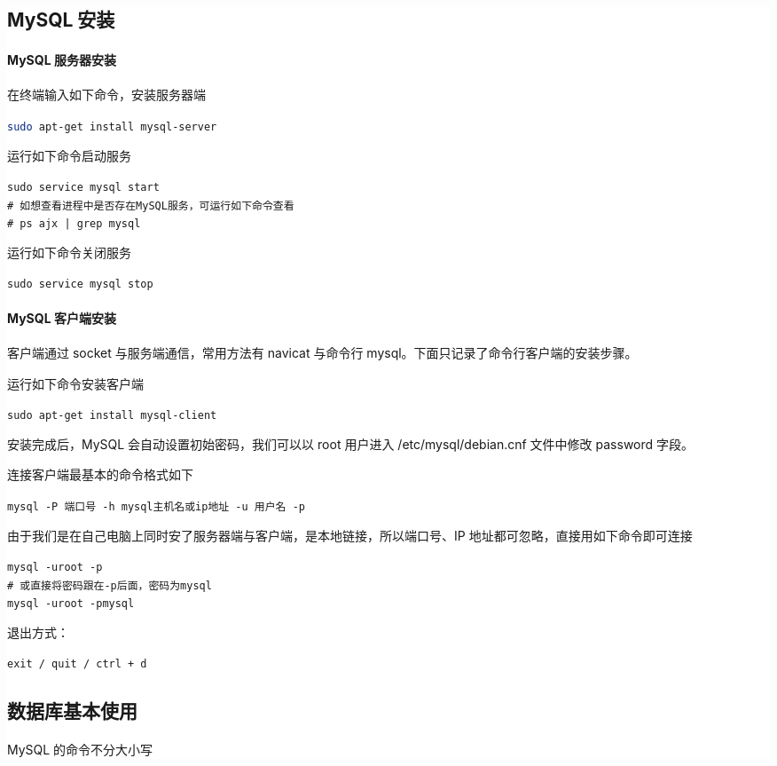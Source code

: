 ## MySQL 安装

#### MySQL 服务器安装

在终端输入如下命令，安装服务器端

```bash
sudo apt-get install mysql-server
```

运行如下命令启动服务

```shell
sudo service mysql start
# 如想查看进程中是否存在MySQL服务，可运行如下命令查看
# ps ajx | grep mysql
```

运行如下命令关闭服务

```shell
sudo service mysql stop
```

#### MySQL 客户端安装

客户端通过 socket 与服务端通信，常用方法有 navicat 与命令行 mysql。下面只记录了命令行客户端的安装步骤。

运行如下命令安装客户端

```shell
sudo apt-get install mysql-client
```

安装完成后，MySQL 会自动设置初始密码，我们可以以 root 用户进入 /etc/mysql/debian.cnf 文件中修改 password 字段。

连接客户端最基本的命令格式如下

```shell
mysql -P 端口号 -h mysql主机名或ip地址 -u 用户名 -p
```

由于我们是在自己电脑上同时安了服务器端与客户端，是本地链接，所以端口号、IP 地址都可忽略，直接用如下命令即可连接

```shell
mysql -uroot -p
# 或直接将密码跟在-p后面，密码为mysql
mysql -uroot -pmysql
```

退出方式：

```
exit / quit / ctrl + d
```

## 数据库基本使用

MySQL 的命令不分大小写
